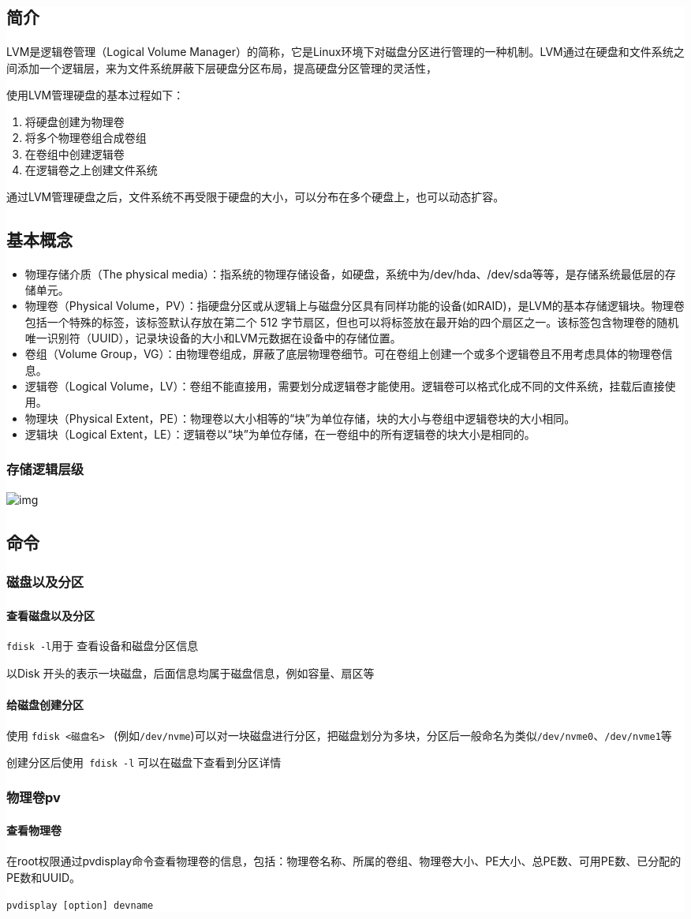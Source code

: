 ## 简介

LVM是逻辑卷管理（Logical Volume Manager）的简称，它是Linux环境下对磁盘分区进行管理的一种机制。LVM通过在硬盘和文件系统之间添加一个逻辑层，来为文件系统屏蔽下层硬盘分区布局，提高硬盘分区管理的灵活性，

使用LVM管理硬盘的基本过程如下：

1. 将硬盘创建为物理卷
2. 将多个物理卷组合成卷组
3. 在卷组中创建逻辑卷
4. 在逻辑卷之上创建文件系统

通过LVM管理硬盘之后，文件系统不再受限于硬盘的大小，可以分布在多个硬盘上，也可以动态扩容。

## 基本概念

- 物理存储介质（The physical media）：指系统的物理存储设备，如硬盘，系统中为/dev/hda、/dev/sda等等，是存储系统最低层的存储单元。
- 物理卷（Physical Volume，PV）：指硬盘分区或从逻辑上与磁盘分区具有同样功能的设备(如RAID)，是LVM的基本存储逻辑块。物理卷包括一个特殊的标签，该标签默认存放在第二个 512 字节扇区，但也可以将标签放在最开始的四个扇区之一。该标签包含物理卷的随机唯一识别符（UUID），记录块设备的大小和LVM元数据在设备中的存储位置。
- 卷组（Volume Group，VG）：由物理卷组成，屏蔽了底层物理卷细节。可在卷组上创建一个或多个逻辑卷且不用考虑具体的物理卷信息。
- 逻辑卷（Logical Volume，LV）：卷组不能直接用，需要划分成逻辑卷才能使用。逻辑卷可以格式化成不同的文件系统，挂载后直接使用。
- 物理块（Physical Extent，PE）：物理卷以大小相等的“块”为单位存储，块的大小与卷组中逻辑卷块的大小相同。
- 逻辑块（Logical Extent，LE）：逻辑卷以“块”为单位存储，在一卷组中的所有逻辑卷的块大小是相同的。

### 存储逻辑层级

![img](./assets/1816034-20240508092730255-166951533.png)

## 命令

### 磁盘以及分区

#### 查看磁盘以及分区

`fdisk -l`用于 查看设备和磁盘分区信息

以Disk 开头的表示一块磁盘，后面信息均属于磁盘信息，例如容量、扇区等

#### 给磁盘创建分区

使用 `fdisk <磁盘名> ` (例如`/dev/nvme`)可以对一块磁盘进行分区，把磁盘划分为多块，分区后一般命名为类似`/dev/nvme0`、`/dev/nvme1`等

创建分区后使用` fdisk -l` 可以在磁盘下查看到分区详情



### 物理卷pv

#### 查看物理卷

在root权限通过pvdisplay命令查看物理卷的信息，包括：物理卷名称、所属的卷组、物理卷大小、PE大小、总PE数、可用PE数、已分配的PE数和UUID。

```
pvdisplay [option] devname
```
